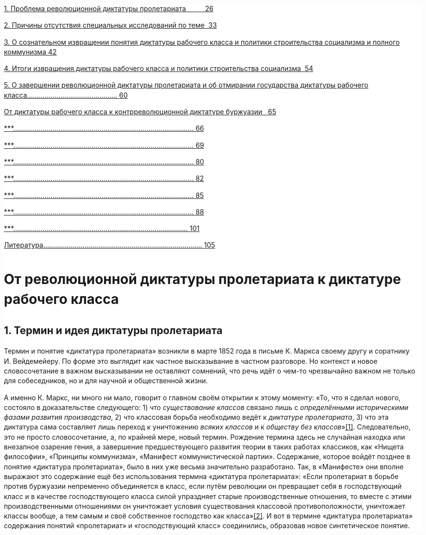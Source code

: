 [1. Проблема революционной диктатуры пролетариата          26](#__RefHeading___Toc4756_2877040321)

[2. Причины отсутствия специальных исследований по теме  33](#__RefHeading___Toc31010_2877040321)

[3. О сознательном извращении понятия диктатуры рабочего класса и политики строительства социализма и полного коммунизма 42](#__RefHeading___Toc31012_2877040321)

[4. Итоги извращения диктатуры рабочего класса и политики строительства социализма  54](#__RefHeading___Toc31014_2877040321)

[5. О завершении революционной диктатуры пролетариата и об отмирании государства диктатуры рабочего класса.............................................. 60](#__RefHeading___Toc31016_2877040321)

[От диктатуры рабочего класса к контрреволюционной диктатуре буржуазии   65](#__RefHeading___Toc31018_2877040321)

[***............................................................................................ 66](#__RefHeading___Toc31020_2877040321)

[***............................................................................................ 69](#__RefHeading___Toc31022_2877040321)

[***............................................................................................ 80](#__RefHeading___Toc31024_2877040321)

[***............................................................................................ 82](#__RefHeading___Toc31026_2877040321)

[***............................................................................................ 85](#__RefHeading___Toc31028_2877040321)

[***............................................................................................ 88](#__RefHeading___Toc31030_2877040321)

[***......................................................................................... 101](#__RefHeading___Toc31032_2877040321)

[Литература................................................................................. 105](#__RefHeading___Toc31034_2877040321)

  

  

# От революционной диктатуры пролетариата к диктатуре рабочего класса

## 1. Термин и идея диктатуры пролетариата

Термин и понятие «диктатура пролетариата» возникли в марте 1852 года в письме К. Маркса своему другу и соратнику И. Вейдемейеру. По форме это выглядит как частное высказывание в частном разговоре. Но контекст и новое словосочетание в важном высказывании не оставляют сомнений, что речь идёт о чем-то чрезвычайно важном не только для собеседников, но и для научной и общественной жизни.

А именно К. Маркс, ни много ни мало, говорит о главном своём открытии к этому моменту: «То, что я сделал нового, состояло в доказательстве следующего: 1) что _существование классов_ связано лишь с _определёнными историческими фазами развития производства_, 2) что классовая борьба необходимо ведёт к _диктатуре пролетариата_, 3) что эта диктатура сама составляет лишь переход к уничтожению _всяких классов_ и к _обществу без классов_»[[1]](#_ftn1). Следовательно, это не просто словосочетание, а, по крайней мере, новый термин. Рождение термина здесь не случайная находка или внезапное озарение гения, а завершение предшествующего развития теории в таких работах классиков, как «Нищета философии», «Принципы коммунизма», «Манифест коммунистической партии». Содержание, которое войдёт позднее в понятие «диктатура пролетариата», было в них уже весьма значительно разработано. Так, в «Манифесте» они вполне выражают это содержание ещё без использования термина «диктатура пролетариата»: «Если пролетариат в борьбе против буржуазии непременно объединяется в класс, если путём революции он превращает себя в господствующий класс и в качестве господствующего класса силой упраздняет старые производственные отношения, то вместе с этими производственными отношениями он уничтожает условия существования классовой противоположности, уничтожает классы вообще, а тем самым и своё собственное господство как класса»[[2]](#_ftn2). И вот в термине «диктатура пролетариата» содержания понятий «пролетариат» и «господствующий класс» соединились, образовав новое синтетическое понятие.
